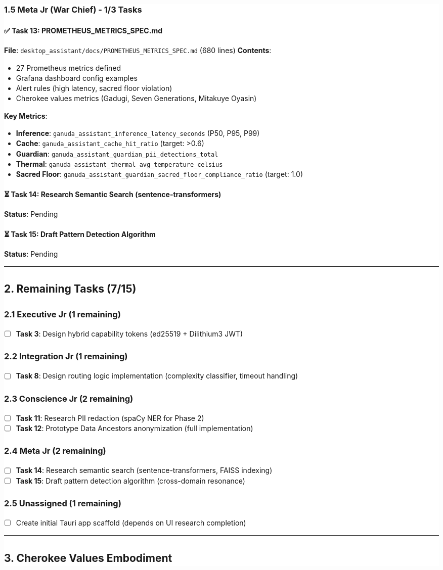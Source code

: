 
### 1.5 Meta Jr (War Chief) - 1/3 Tasks

#### ✅ Task 13: PROMETHEUS_METRICS_SPEC.md
**File**: `desktop_assistant/docs/PROMETHEUS_METRICS_SPEC.md` (680 lines)
**Contents**:
- 27 Prometheus metrics defined
- Grafana dashboard config examples
- Alert rules (high latency, sacred floor violation)
- Cherokee values metrics (Gadugi, Seven Generations, Mitakuye Oyasin)

**Key Metrics**:
- **Inference**: `ganuda_assistant_inference_latency_seconds` (P50, P95, P99)
- **Cache**: `ganuda_assistant_cache_hit_ratio` (target: >0.6)
- **Guardian**: `ganuda_assistant_guardian_pii_detections_total`
- **Thermal**: `ganuda_assistant_thermal_avg_temperature_celsius`
- **Sacred Floor**: `ganuda_assistant_guardian_sacred_floor_compliance_ratio` (target: 1.0)

#### ⏳ Task 14: Research Semantic Search (sentence-transformers)
**Status**: Pending

#### ⏳ Task 15: Draft Pattern Detection Algorithm
**Status**: Pending

---

## 2. Remaining Tasks (7/15)

### 2.1 Executive Jr (1 remaining)
- [ ] **Task 3**: Design hybrid capability tokens (ed25519 + Dilithium3 JWT)

### 2.2 Integration Jr (1 remaining)
- [ ] **Task 8**: Design routing logic implementation (complexity classifier, timeout handling)

### 2.3 Conscience Jr (2 remaining)
- [ ] **Task 11**: Research PII redaction (spaCy NER for Phase 2)
- [ ] **Task 12**: Prototype Data Ancestors anonymization (full implementation)

### 2.4 Meta Jr (2 remaining)
- [ ] **Task 14**: Research semantic search (sentence-transformers, FAISS indexing)
- [ ] **Task 15**: Draft pattern detection algorithm (cross-domain resonance)

### 2.5 Unassigned (1 remaining)
- [ ] Create initial Tauri app scaffold (depends on UI research completion)

---

## 3. Cherokee Values Embodiment

